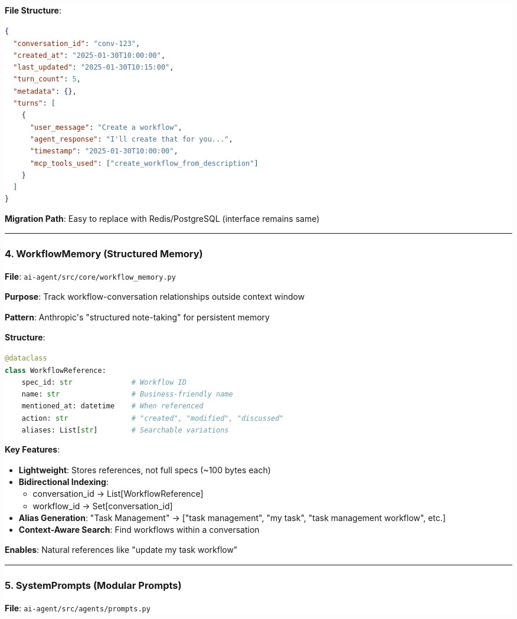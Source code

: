 **File Structure**:
```json
{
  "conversation_id": "conv-123",
  "created_at": "2025-01-30T10:00:00",
  "last_updated": "2025-01-30T10:15:00",
  "turn_count": 5,
  "metadata": {},
  "turns": [
    {
      "user_message": "Create a workflow",
      "agent_response": "I'll create that for you...",
      "timestamp": "2025-01-30T10:00:00",
      "mcp_tools_used": ["create_workflow_from_description"]
    }
  ]
}
```

**Migration Path**: Easy to replace with Redis/PostgreSQL (interface remains same)

---

### 4. WorkflowMemory (Structured Memory)
**File**: `ai-agent/src/core/workflow_memory.py`

**Purpose**: Track workflow-conversation relationships outside context window

**Pattern**: Anthropic's "structured note-taking" for persistent memory

**Structure**:
```python
@dataclass
class WorkflowReference:
    spec_id: str              # Workflow ID
    name: str                 # Business-friendly name
    mentioned_at: datetime    # When referenced
    action: str               # "created", "modified", "discussed"
    aliases: List[str]        # Searchable variations
```

**Key Features**:
- **Lightweight**: Stores references, not full specs (~100 bytes each)
- **Bidirectional Indexing**:
  - conversation_id → List[WorkflowReference]
  - workflow_id → Set[conversation_id]
- **Alias Generation**: "Task Management" → ["task management", "my task", "task management workflow", etc.]
- **Context-Aware Search**: Find workflows within a conversation

**Enables**: Natural references like "update my task workflow"

---

### 5. SystemPrompts (Modular Prompts)
**File**: `ai-agent/src/agents/prompts.py`
